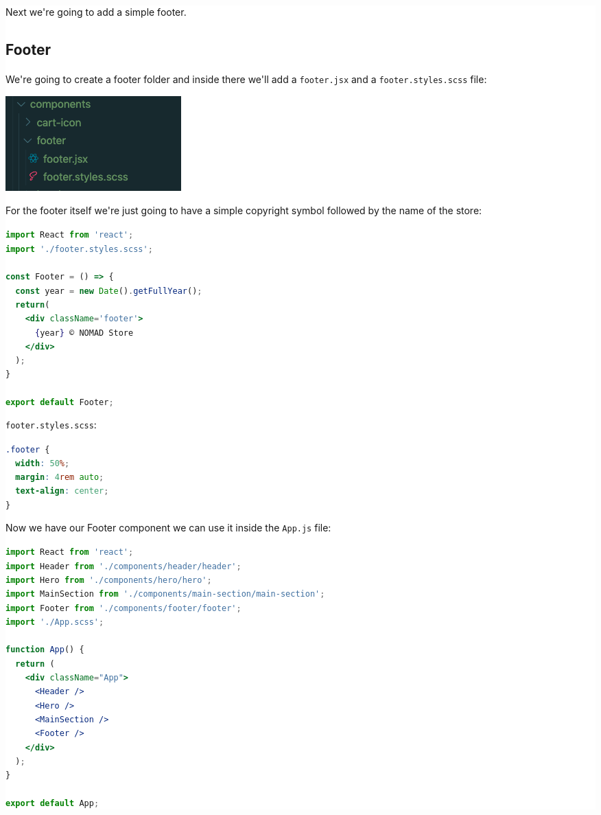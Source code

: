 Next we're going to add a simple footer.

## Footer 

We're going to create a footer folder and inside there we'll add a `footer.jsx` and a `footer.styles.scss` file: 

![footer folder component](./images/14.png)

For the footer itself we're just going to have a simple copyright symbol followed by the name of the store: 

```jsx
import React from 'react';
import './footer.styles.scss';

const Footer = () => {
  const year = new Date().getFullYear();
  return(
    <div className='footer'>
      {year} © NOMAD Store
    </div>
  );
}

export default Footer;
```

`footer.styles.scss`: 

```css
.footer {
  width: 50%;
  margin: 4rem auto;
  text-align: center;
}
```

Now we have our Footer component we can use it inside the `App.js` file:

```jsx
import React from 'react';
import Header from './components/header/header';
import Hero from './components/hero/hero';
import MainSection from './components/main-section/main-section';
import Footer from './components/footer/footer';
import './App.scss';

function App() {
  return (
    <div className="App">
      <Header />
      <Hero />
      <MainSection />
      <Footer />
    </div>
  );
}

export default App;
```